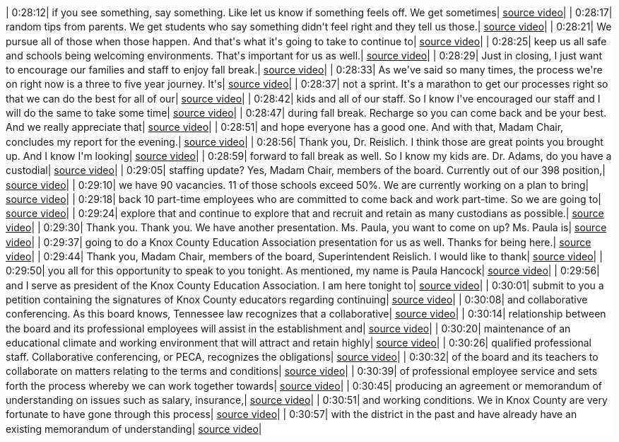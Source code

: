 | 0:28:12| if you see something, say something. Like let us know if something feels off. We get sometimes| [source video](https://archive.org/details/school-board-ws-4178-231002?start=1692)|
| 0:28:17| random tips from parents. We get students who say something didn't feel right and they tell us those.| [source video](https://archive.org/details/school-board-ws-4178-231002?start=1697)|
| 0:28:21| We pursue all of those when those happen. And that's what it's going to take to continue to| [source video](https://archive.org/details/school-board-ws-4178-231002?start=1701)|
| 0:28:25| keep us all safe and schools being welcoming environments. That's important for us as well.| [source video](https://archive.org/details/school-board-ws-4178-231002?start=1705)|
| 0:28:29| Just in closing, I just want to encourage our families and staff to enjoy fall break.| [source video](https://archive.org/details/school-board-ws-4178-231002?start=1709)|
| 0:28:33| As we've said so many times, the process we're on right now is a three to five year journey. It's| [source video](https://archive.org/details/school-board-ws-4178-231002?start=1713)|
| 0:28:37| not a sprint. It's a marathon to get our processes right so that we can do the best for all of our| [source video](https://archive.org/details/school-board-ws-4178-231002?start=1717)|
| 0:28:42| kids and all of our staff. So I know I've encouraged our staff and I will do the same to take some time| [source video](https://archive.org/details/school-board-ws-4178-231002?start=1722)|
| 0:28:47| during fall break. Recharge so you can come back and be your best. And we really appreciate that| [source video](https://archive.org/details/school-board-ws-4178-231002?start=1727)|
| 0:28:51| and hope everyone has a good one. And with that, Madam Chair, concludes my report for the evening.| [source video](https://archive.org/details/school-board-ws-4178-231002?start=1731)|
| 0:28:56| Thank you, Dr. Reislich. I think those are great points you brought up. And I know I'm looking| [source video](https://archive.org/details/school-board-ws-4178-231002?start=1736)|
| 0:28:59| forward to fall break as well. So I know my kids are. Dr. Adams, do you have a custodial| [source video](https://archive.org/details/school-board-ws-4178-231002?start=1739)|
| 0:29:05| staffing update? Yes, Madam Chair, members of the board. Currently out of our 398 position,| [source video](https://archive.org/details/school-board-ws-4178-231002?start=1745)|
| 0:29:10| we have 90 vacancies. 11 of those schools exceed 50%. We are currently working on a plan to bring| [source video](https://archive.org/details/school-board-ws-4178-231002?start=1750)|
| 0:29:18| back 10 part-time employees who are committed to come back and work part-time. So we are going to| [source video](https://archive.org/details/school-board-ws-4178-231002?start=1758)|
| 0:29:24| explore that and continue to explore that and recruit and retain as many custodians as possible.| [source video](https://archive.org/details/school-board-ws-4178-231002?start=1764)|
| 0:29:30| Thank you. Thank you. We have another presentation. Ms. Paula, you want to come on up? Ms. Paula is| [source video](https://archive.org/details/school-board-ws-4178-231002?start=1770)|
| 0:29:37| going to do a Knox County Education Association presentation for us as well. Thanks for being here.| [source video](https://archive.org/details/school-board-ws-4178-231002?start=1777)|
| 0:29:44| Thank you, Madam Chair, members of the board, Superintendent Reislich. I would like to thank| [source video](https://archive.org/details/school-board-ws-4178-231002?start=1784)|
| 0:29:50| you all for this opportunity to speak to you tonight. As mentioned, my name is Paula Hancock| [source video](https://archive.org/details/school-board-ws-4178-231002?start=1790)|
| 0:29:56| and I serve as president of the Knox County Education Association. I am here tonight to| [source video](https://archive.org/details/school-board-ws-4178-231002?start=1796)|
| 0:30:01| submit to you a petition containing the signatures of Knox County educators regarding continuing| [source video](https://archive.org/details/school-board-ws-4178-231002?start=1801)|
| 0:30:08| and collaborative conferencing. As this board knows, Tennessee law recognizes that a collaborative| [source video](https://archive.org/details/school-board-ws-4178-231002?start=1808)|
| 0:30:14| relationship between the board and its professional employees will assist in the establishment and| [source video](https://archive.org/details/school-board-ws-4178-231002?start=1814)|
| 0:30:20| maintenance of an educational climate and working environment that will attract and retain highly| [source video](https://archive.org/details/school-board-ws-4178-231002?start=1820)|
| 0:30:26| qualified professional staff. Collaborative conferencing, or PECA, recognizes the obligations| [source video](https://archive.org/details/school-board-ws-4178-231002?start=1826)|
| 0:30:32| of the board and its teachers to collaborate on matters relating to the terms and conditions| [source video](https://archive.org/details/school-board-ws-4178-231002?start=1832)|
| 0:30:39| of professional employee service and sets forth the process whereby we can work together towards| [source video](https://archive.org/details/school-board-ws-4178-231002?start=1839)|
| 0:30:45| producing an agreement or memorandum of understanding on issues such as salary, insurance,| [source video](https://archive.org/details/school-board-ws-4178-231002?start=1845)|
| 0:30:51| and working conditions. We in Knox County are very fortunate to have gone through this process| [source video](https://archive.org/details/school-board-ws-4178-231002?start=1851)|
| 0:30:57| with the district in the past and have already have an existing memorandum of understanding| [source video](https://archive.org/details/school-board-ws-4178-231002?start=1857)|